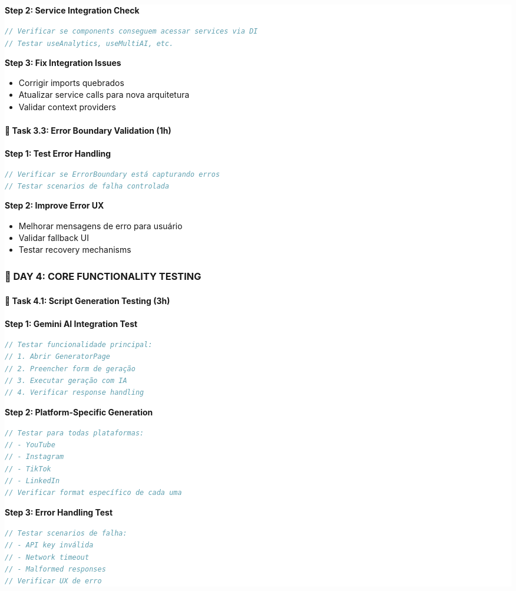 **Step 2: Service Integration Check**
```typescript
// Verificar se components conseguem acessar services via DI
// Testar useAnalytics, useMultiAI, etc.
```

**Step 3: Fix Integration Issues**
- Corrigir imports quebrados
- Atualizar service calls para nova arquitetura
- Validar context providers

#### **🔧 Task 3.3: Error Boundary Validation (1h)**

**Step 1: Test Error Handling**
```typescript
// Verificar se ErrorBoundary está capturando erros
// Testar scenarios de falha controlada
```

**Step 2: Improve Error UX**
- Melhorar mensagens de erro para usuário
- Validar fallback UI
- Testar recovery mechanisms

### **📅 DAY 4: CORE FUNCTIONALITY TESTING**

#### **🔧 Task 4.1: Script Generation Testing (3h)**

**Step 1: Gemini AI Integration Test**
```typescript
// Testar funcionalidade principal:
// 1. Abrir GeneratorPage
// 2. Preencher form de geração
// 3. Executar geração com IA
// 4. Verificar response handling
```

**Step 2: Platform-Specific Generation**
```typescript
// Testar para todas plataformas:
// - YouTube
// - Instagram  
// - TikTok
// - LinkedIn
// Verificar format específico de cada uma
```

**Step 3: Error Handling Test**
```typescript
// Testar scenarios de falha:
// - API key inválida
// - Network timeout
// - Malformed responses
// Verificar UX de erro
```
